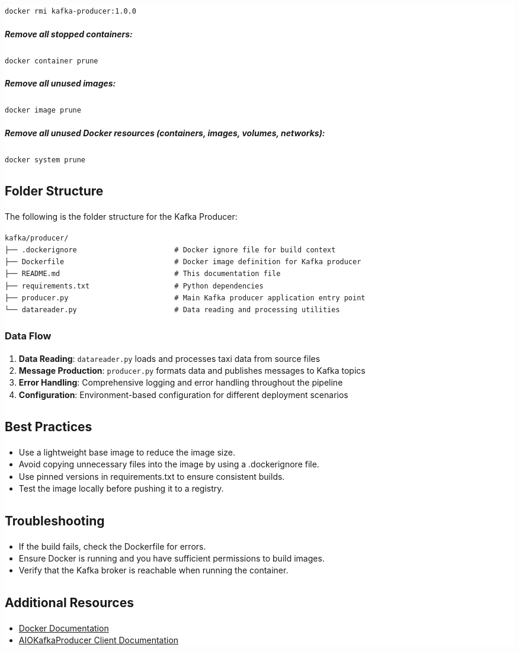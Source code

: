 ```bash
docker rmi kafka-producer:1.0.0
```

##### Remove all stopped containers:

```bash
docker container prune
```

##### Remove all unused images:

```bash
docker image prune
```

##### Remove all unused Docker resources (containers, images, volumes, networks):

```bash
docker system prune
```

## Folder Structure

The following is the folder structure for the Kafka Producer:

```
kafka/producer/
├── .dockerignore                       # Docker ignore file for build context
├── Dockerfile                          # Docker image definition for Kafka producer
├── README.md                           # This documentation file
├── requirements.txt                    # Python dependencies
├── producer.py                         # Main Kafka producer application entry point
└── datareader.py                       # Data reading and processing utilities
```

### Data Flow
1. **Data Reading**: `datareader.py` loads and processes taxi data from source files
2. **Message Production**: `producer.py` formats data and publishes messages to Kafka topics
3. **Error Handling**: Comprehensive logging and error handling throughout the pipeline
4. **Configuration**: Environment-based configuration for different deployment scenarios

## Best Practices

- Use a lightweight base image to reduce the image size.
- Avoid copying unnecessary files into the image by using a .dockerignore file.
- Use pinned versions in requirements.txt to ensure consistent builds.
- Test the image locally before pushing it to a registry.

## Troubleshooting

- If the build fails, check the Dockerfile for errors.
- Ensure Docker is running and you have sufficient permissions to build images.
- Verify that the Kafka broker is reachable when running the container.

## Additional Resources

- [Docker Documentation](https://docs.docker.com/)
- [AIOKafkaProducer Client Documentation](https://aiokafka.readthedocs.io/en/stable/api.html#aiokafka.AIOKafkaProducer)

